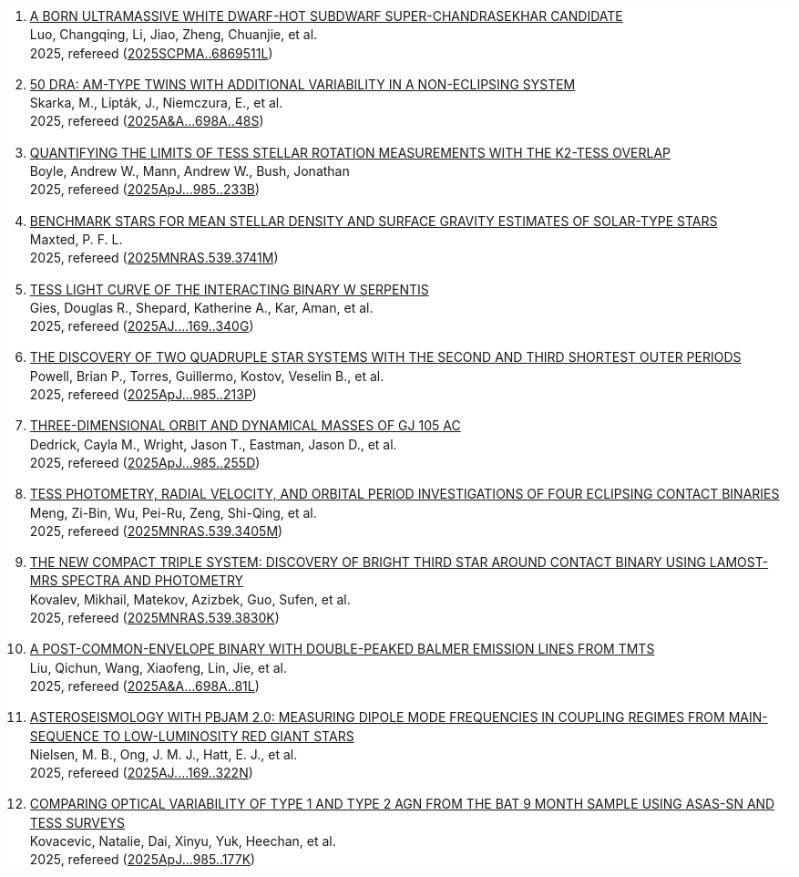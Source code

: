 1. [A BORN ULTRAMASSIVE WHITE DWARF-HOT SUBDWARF SUPER-CHANDRASEKHAR CANDIDATE](http://adsabs.harvard.edu/abs/2025SCPMA..6869511L)  
Luo, Changqing, Li, Jiao, Zheng, Chuanjie, et al.    
2025, refereed ([2025SCPMA..6869511L](http://adsabs.harvard.edu/abs/2025SCPMA..6869511L))  

2. [50 DRA: AM-TYPE TWINS WITH ADDITIONAL VARIABILITY IN A NON-ECLIPSING SYSTEM](http://adsabs.harvard.edu/abs/2025A&A...698A..48S)  
Skarka, M., Lipták, J., Niemczura, E., et al.    
2025, refereed ([2025A&A...698A..48S](http://adsabs.harvard.edu/abs/2025A&A...698A..48S))  

3. [QUANTIFYING THE LIMITS OF TESS STELLAR ROTATION MEASUREMENTS WITH THE K2-TESS OVERLAP](http://adsabs.harvard.edu/abs/2025ApJ...985..233B)  
Boyle, Andrew W., Mann, Andrew W., Bush, Jonathan    
2025, refereed ([2025ApJ...985..233B](http://adsabs.harvard.edu/abs/2025ApJ...985..233B))  

4. [BENCHMARK STARS FOR MEAN STELLAR DENSITY AND SURFACE GRAVITY ESTIMATES OF SOLAR-TYPE STARS](http://adsabs.harvard.edu/abs/2025MNRAS.539.3741M)  
Maxted, P. F. L.    
2025, refereed ([2025MNRAS.539.3741M](http://adsabs.harvard.edu/abs/2025MNRAS.539.3741M))  

5. [TESS LIGHT CURVE OF THE INTERACTING BINARY W SERPENTIS](http://adsabs.harvard.edu/abs/2025AJ....169..340G)  
Gies, Douglas R., Shepard, Katherine A., Kar, Aman, et al.    
2025, refereed ([2025AJ....169..340G](http://adsabs.harvard.edu/abs/2025AJ....169..340G))  

6. [THE DISCOVERY OF TWO QUADRUPLE STAR SYSTEMS WITH THE SECOND AND THIRD SHORTEST OUTER PERIODS](http://adsabs.harvard.edu/abs/2025ApJ...985..213P)  
Powell, Brian P., Torres, Guillermo, Kostov, Veselin B., et al.    
2025, refereed ([2025ApJ...985..213P](http://adsabs.harvard.edu/abs/2025ApJ...985..213P))  

7. [THREE-DIMENSIONAL ORBIT AND DYNAMICAL MASSES OF GJ 105 AC](http://adsabs.harvard.edu/abs/2025ApJ...985..255D)  
Dedrick, Cayla M., Wright, Jason T., Eastman, Jason D., et al.    
2025, refereed ([2025ApJ...985..255D](http://adsabs.harvard.edu/abs/2025ApJ...985..255D))  

8. [TESS PHOTOMETRY, RADIAL VELOCITY, AND ORBITAL PERIOD INVESTIGATIONS OF FOUR ECLIPSING CONTACT BINARIES](http://adsabs.harvard.edu/abs/2025MNRAS.539.3405M)  
Meng, Zi-Bin, Wu, Pei-Ru, Zeng, Shi-Qing, et al.    
2025, refereed ([2025MNRAS.539.3405M](http://adsabs.harvard.edu/abs/2025MNRAS.539.3405M))  

9. [THE NEW COMPACT TRIPLE SYSTEM: DISCOVERY OF BRIGHT THIRD STAR AROUND CONTACT BINARY USING LAMOST-MRS SPECTRA AND PHOTOMETRY](http://adsabs.harvard.edu/abs/2025MNRAS.539.3830K)  
Kovalev, Mikhail, Matekov, Azizbek, Guo, Sufen, et al.    
2025, refereed ([2025MNRAS.539.3830K](http://adsabs.harvard.edu/abs/2025MNRAS.539.3830K))  

10. [A POST-COMMON-ENVELOPE BINARY WITH DOUBLE-PEAKED BALMER EMISSION LINES FROM TMTS](http://adsabs.harvard.edu/abs/2025A&A...698A..81L)  
Liu, Qichun, Wang, Xiaofeng, Lin, Jie, et al.    
2025, refereed ([2025A&A...698A..81L](http://adsabs.harvard.edu/abs/2025A&A...698A..81L))  

11. [ASTEROSEISMOLOGY WITH PBJAM 2.0: MEASURING DIPOLE MODE FREQUENCIES IN COUPLING REGIMES FROM MAIN-SEQUENCE TO LOW-LUMINOSITY RED GIANT STARS](http://adsabs.harvard.edu/abs/2025AJ....169..322N)  
Nielsen, M. B., Ong, J. M. J., Hatt, E. J., et al.    
2025, refereed ([2025AJ....169..322N](http://adsabs.harvard.edu/abs/2025AJ....169..322N))  

12. [COMPARING OPTICAL VARIABILITY OF TYPE 1 AND TYPE 2 AGN FROM THE BAT 9 MONTH SAMPLE USING ASAS-SN AND TESS SURVEYS](http://adsabs.harvard.edu/abs/2025ApJ...985..177K)  
Kovacevic, Natalie, Dai, Xinyu, Yuk, Heechan, et al.    
2025, refereed ([2025ApJ...985..177K](http://adsabs.harvard.edu/abs/2025ApJ...985..177K))  
